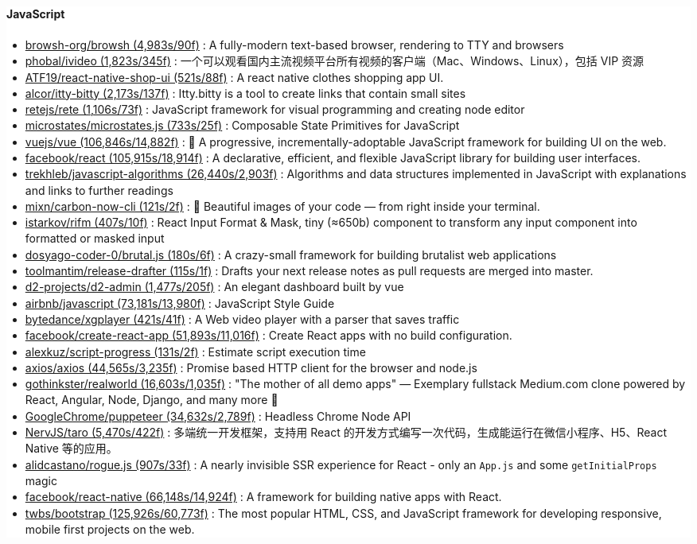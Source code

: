 #### JavaScript
* [browsh-org/browsh (4,983s/90f)](https://github.com/browsh-org/browsh) : A fully-modern text-based browser, rendering to TTY and browsers
* [phobal/ivideo (1,823s/345f)](https://github.com/phobal/ivideo) : 一个可以观看国内主流视频平台所有视频的客户端（Mac、Windows、Linux），包括 VIP 资源
* [ATF19/react-native-shop-ui (521s/88f)](https://github.com/ATF19/react-native-shop-ui) : A react native clothes shopping app UI.
* [alcor/itty-bitty (2,173s/137f)](https://github.com/alcor/itty-bitty) : Itty.bitty is a tool to create links that contain small sites
* [retejs/rete (1,106s/73f)](https://github.com/retejs/rete) : JavaScript framework for visual programming and creating node editor
* [microstates/microstates.js (733s/25f)](https://github.com/microstates/microstates.js) : Composable State Primitives for JavaScript
* [vuejs/vue (106,846s/14,882f)](https://github.com/vuejs/vue) : 🖖 A progressive, incrementally-adoptable JavaScript framework for building UI on the web.
* [facebook/react (105,915s/18,914f)](https://github.com/facebook/react) : A declarative, efficient, and flexible JavaScript library for building user interfaces.
* [trekhleb/javascript-algorithms (26,440s/2,903f)](https://github.com/trekhleb/javascript-algorithms) : Algorithms and data structures implemented in JavaScript with explanations and links to further readings
* [mixn/carbon-now-cli (121s/2f)](https://github.com/mixn/carbon-now-cli) : 🎨 Beautiful images of your code — from right inside your terminal.
* [istarkov/rifm (407s/10f)](https://github.com/istarkov/rifm) : React Input Format & Mask, tiny (≈650b) component to transform any input component into formatted or masked input
* [dosyago-coder-0/brutal.js (180s/6f)](https://github.com/dosyago-coder-0/brutal.js) : A crazy-small framework for building brutalist web applications
* [toolmantim/release-drafter (115s/1f)](https://github.com/toolmantim/release-drafter) : Drafts your next release notes as pull requests are merged into master.
* [d2-projects/d2-admin (1,477s/205f)](https://github.com/d2-projects/d2-admin) : An elegant dashboard built by vue
* [airbnb/javascript (73,181s/13,980f)](https://github.com/airbnb/javascript) : JavaScript Style Guide
* [bytedance/xgplayer (421s/41f)](https://github.com/bytedance/xgplayer) : A Web video player with a parser that saves traffic
* [facebook/create-react-app (51,893s/11,016f)](https://github.com/facebook/create-react-app) : Create React apps with no build configuration.
* [alexkuz/script-progress (131s/2f)](https://github.com/alexkuz/script-progress) : Estimate script execution time
* [axios/axios (44,565s/3,235f)](https://github.com/axios/axios) : Promise based HTTP client for the browser and node.js
* [gothinkster/realworld (16,603s/1,035f)](https://github.com/gothinkster/realworld) : "The mother of all demo apps" — Exemplary fullstack Medium.com clone powered by React, Angular, Node, Django, and many more 🏅
* [GoogleChrome/puppeteer (34,632s/2,789f)](https://github.com/GoogleChrome/puppeteer) : Headless Chrome Node API
* [NervJS/taro (5,470s/422f)](https://github.com/NervJS/taro) : 多端统一开发框架，支持用 React 的开发方式编写一次代码，生成能运行在微信小程序、H5、React Native 等的应用。
* [alidcastano/rogue.js (907s/33f)](https://github.com/alidcastano/rogue.js) : A nearly invisible SSR experience for React - only an `App.js` and some `getInitialProps` magic
* [facebook/react-native (66,148s/14,924f)](https://github.com/facebook/react-native) : A framework for building native apps with React.
* [twbs/bootstrap (125,926s/60,773f)](https://github.com/twbs/bootstrap) : The most popular HTML, CSS, and JavaScript framework for developing responsive, mobile first projects on the web.
